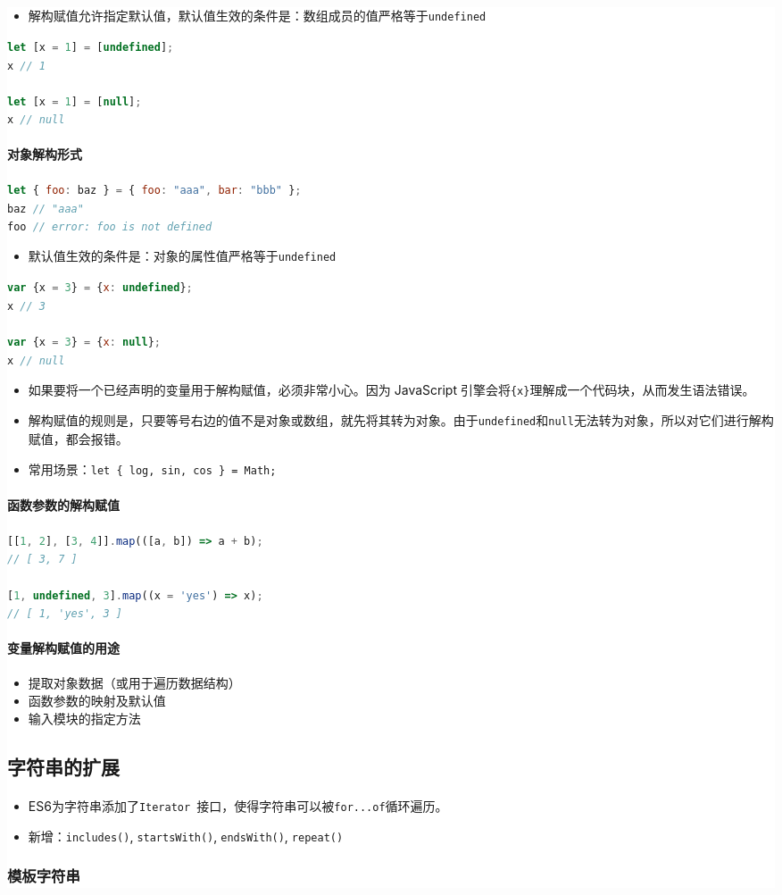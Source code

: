 - 解构赋值允许指定默认值，默认值生效的条件是：数组成员的值严格等于`undefined`

```js
let [x = 1] = [undefined];
x // 1

let [x = 1] = [null];
x // null
```

#### 对象解构形式

```js
let { foo: baz } = { foo: "aaa", bar: "bbb" };
baz // "aaa"
foo // error: foo is not defined
```

- 默认值生效的条件是：对象的属性值严格等于`undefined`

```js
var {x = 3} = {x: undefined};
x // 3

var {x = 3} = {x: null};
x // null
```

- 如果要将一个已经声明的变量用于解构赋值，必须非常小心。因为 JavaScript 引擎会将`{x}`理解成一个代码块，从而发生语法错误。

- 解构赋值的规则是，只要等号右边的值不是对象或数组，就先将其转为对象。由于`undefined`和`null`无法转为对象，所以对它们进行解构赋值，都会报错。

- 常用场景：`let { log, sin, cos } = Math;`

#### 函数参数的解构赋值

```js
[[1, 2], [3, 4]].map(([a, b]) => a + b);
// [ 3, 7 ]

[1, undefined, 3].map((x = 'yes') => x);
// [ 1, 'yes', 3 ]
```

#### 变量解构赋值的用途

- 提取对象数据（或用于遍历数据结构）
- 函数参数的映射及默认值
- 输入模块的指定方法


## 字符串的扩展

- ES6为字符串添加了`Iterator `接口，使得字符串可以被`for...of`循环遍历。

- 新增：`includes()`, `startsWith()`, `endsWith()`, `repeat()`

### 模板字符串
